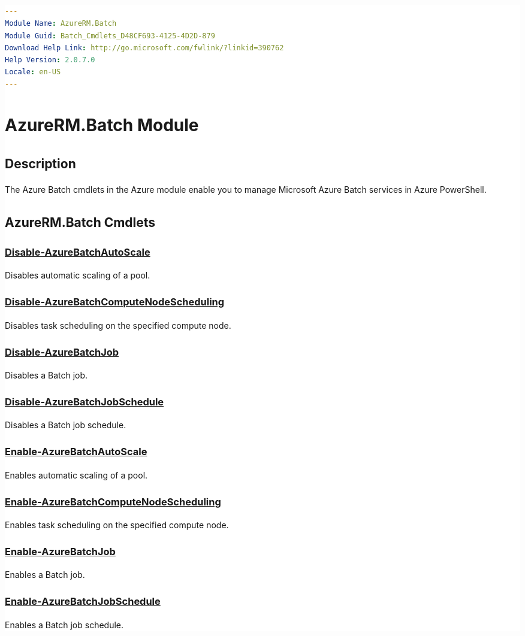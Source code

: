 ```yaml
---
Module Name: AzureRM.Batch
Module Guid: Batch_Cmdlets_D48CF693-4125-4D2D-879
Download Help Link: http://go.microsoft.com/fwlink/?linkid=390762
Help Version: 2.0.7.0
Locale: en-US
---
```


# AzureRM.Batch Module
## Description
The Azure Batch cmdlets in the Azure module enable you to manage Microsoft Azure Batch services in Azure PowerShell.

## AzureRM.Batch Cmdlets
### [Disable-AzureBatchAutoScale](Disable-AzureBatchAutoScale.md)
Disables automatic scaling of a pool.

### [Disable-AzureBatchComputeNodeScheduling](Disable-AzureBatchComputeNodeScheduling.md)
Disables task scheduling on the specified compute node.

### [Disable-AzureBatchJob](Disable-AzureBatchJob.md)
Disables a Batch job.

### [Disable-AzureBatchJobSchedule](Disable-AzureBatchJobSchedule.md)
Disables a Batch job schedule.

### [Enable-AzureBatchAutoScale](Enable-AzureBatchAutoScale.md)
Enables automatic scaling of a pool.

### [Enable-AzureBatchComputeNodeScheduling](Enable-AzureBatchComputeNodeScheduling.md)
Enables task scheduling on the specified compute node.

### [Enable-AzureBatchJob](Enable-AzureBatchJob.md)
Enables a Batch job.

### [Enable-AzureBatchJobSchedule](Enable-AzureBatchJobSchedule.md)
Enables a Batch job schedule.

